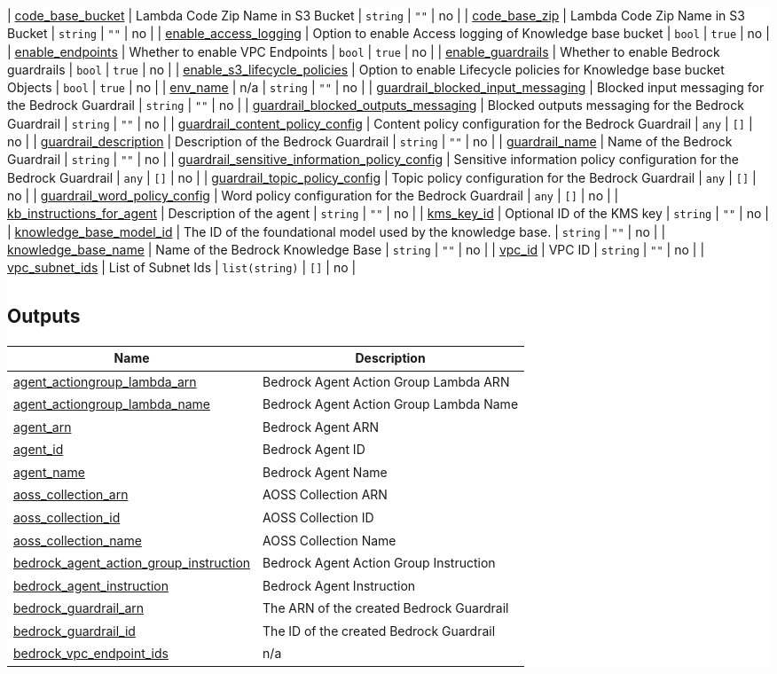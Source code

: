 | <a name="input_code_base_bucket"></a> [code\_base\_bucket](#input\_code\_base\_bucket) | Lambda Code Zip Name in S3 Bucket | `string` | `""` | no |
| <a name="input_code_base_zip"></a> [code\_base\_zip](#input\_code\_base\_zip) | Lambda Code Zip Name in S3 Bucket | `string` | `""` | no |
| <a name="input_enable_access_logging"></a> [enable\_access\_logging](#input\_enable\_access\_logging) | Option to enable Access logging of Knowledge base bucket | `bool` | `true` | no |
| <a name="input_enable_endpoints"></a> [enable\_endpoints](#input\_enable\_endpoints) | Whether to enable VPC Endpoints | `bool` | `true` | no |
| <a name="input_enable_guardrails"></a> [enable\_guardrails](#input\_enable\_guardrails) | Whether to enable Bedrock guardrails | `bool` | `true` | no |
| <a name="input_enable_s3_lifecycle_policies"></a> [enable\_s3\_lifecycle\_policies](#input\_enable\_s3\_lifecycle\_policies) | Option to enable Lifecycle policies for Knowledge base bucket Objects | `bool` | `true` | no |
| <a name="input_env_name"></a> [env\_name](#input\_env\_name) | n/a | `string` | `""` | no |
| <a name="input_guardrail_blocked_input_messaging"></a> [guardrail\_blocked\_input\_messaging](#input\_guardrail\_blocked\_input\_messaging) | Blocked input messaging for the Bedrock Guardrail | `string` | `""` | no |
| <a name="input_guardrail_blocked_outputs_messaging"></a> [guardrail\_blocked\_outputs\_messaging](#input\_guardrail\_blocked\_outputs\_messaging) | Blocked outputs messaging for the Bedrock Guardrail | `string` | `""` | no |
| <a name="input_guardrail_content_policy_config"></a> [guardrail\_content\_policy\_config](#input\_guardrail\_content\_policy\_config) | Content policy configuration for the Bedrock Guardrail | `any` | `[]` | no |
| <a name="input_guardrail_description"></a> [guardrail\_description](#input\_guardrail\_description) | Description of the Bedrock Guardrail | `string` | `""` | no |
| <a name="input_guardrail_name"></a> [guardrail\_name](#input\_guardrail\_name) | Name of the Bedrock Guardrail | `string` | `""` | no |
| <a name="input_guardrail_sensitive_information_policy_config"></a> [guardrail\_sensitive\_information\_policy\_config](#input\_guardrail\_sensitive\_information\_policy\_config) | Sensitive information policy configuration for the Bedrock Guardrail | `any` | `[]` | no |
| <a name="input_guardrail_topic_policy_config"></a> [guardrail\_topic\_policy\_config](#input\_guardrail\_topic\_policy\_config) | Topic policy configuration for the Bedrock Guardrail | `any` | `[]` | no |
| <a name="input_guardrail_word_policy_config"></a> [guardrail\_word\_policy\_config](#input\_guardrail\_word\_policy\_config) | Word policy configuration for the Bedrock Guardrail | `any` | `[]` | no |
| <a name="input_kb_instructions_for_agent"></a> [kb\_instructions\_for\_agent](#input\_kb\_instructions\_for\_agent) | Description of the agent | `string` | `""` | no |
| <a name="input_kms_key_id"></a> [kms\_key\_id](#input\_kms\_key\_id) | Optional ID of the KMS key | `string` | `""` | no |
| <a name="input_knowledge_base_model_id"></a> [knowledge\_base\_model\_id](#input\_knowledge\_base\_model\_id) | The ID of the foundational model used by the knowledge base. | `string` | `""` | no |
| <a name="input_knowledge_base_name"></a> [knowledge\_base\_name](#input\_knowledge\_base\_name) | Name of the Bedrock Knowledge Base | `string` | `""` | no |
| <a name="input_vpc_id"></a> [vpc\_id](#input\_vpc\_id) | VPC ID | `string` | `""` | no |
| <a name="input_vpc_subnet_ids"></a> [vpc\_subnet\_ids](#input\_vpc\_subnet\_ids) | List of Subnet Ids | `list(string)` | `[]` | no |

## Outputs

| Name | Description |
|------|-------------|
| <a name="output_agent_actiongroup_lambda_arn"></a> [agent\_actiongroup\_lambda\_arn](#output\_agent\_actiongroup\_lambda\_arn) | Bedrock Agent Action Group Lambda ARN |
| <a name="output_agent_actiongroup_lambda_name"></a> [agent\_actiongroup\_lambda\_name](#output\_agent\_actiongroup\_lambda\_name) | Bedrock Agent Action Group Lambda Name |
| <a name="output_agent_arn"></a> [agent\_arn](#output\_agent\_arn) | Bedrock Agent ARN |
| <a name="output_agent_id"></a> [agent\_id](#output\_agent\_id) | Bedrock Agent ID |
| <a name="output_agent_name"></a> [agent\_name](#output\_agent\_name) | Bedrock Agent Name |
| <a name="output_aoss_collection_arn"></a> [aoss\_collection\_arn](#output\_aoss\_collection\_arn) | AOSS Collection ARN |
| <a name="output_aoss_collection_id"></a> [aoss\_collection\_id](#output\_aoss\_collection\_id) | AOSS Collection ID |
| <a name="output_aoss_collection_name"></a> [aoss\_collection\_name](#output\_aoss\_collection\_name) | AOSS Collection Name |
| <a name="output_bedrock_agent_action_group_instruction"></a> [bedrock\_agent\_action\_group\_instruction](#output\_bedrock\_agent\_action\_group\_instruction) | Bedrock Agent Action Group Instruction |
| <a name="output_bedrock_agent_instruction"></a> [bedrock\_agent\_instruction](#output\_bedrock\_agent\_instruction) | Bedrock Agent Instruction |
| <a name="output_bedrock_guardrail_arn"></a> [bedrock\_guardrail\_arn](#output\_bedrock\_guardrail\_arn) | The ARN of the created Bedrock Guardrail |
| <a name="output_bedrock_guardrail_id"></a> [bedrock\_guardrail\_id](#output\_bedrock\_guardrail\_id) | The ID of the created Bedrock Guardrail |
| <a name="output_bedrock_vpc_endpoint_ids"></a> [bedrock\_vpc\_endpoint\_ids](#output\_bedrock\_vpc\_endpoint\_ids) | n/a |